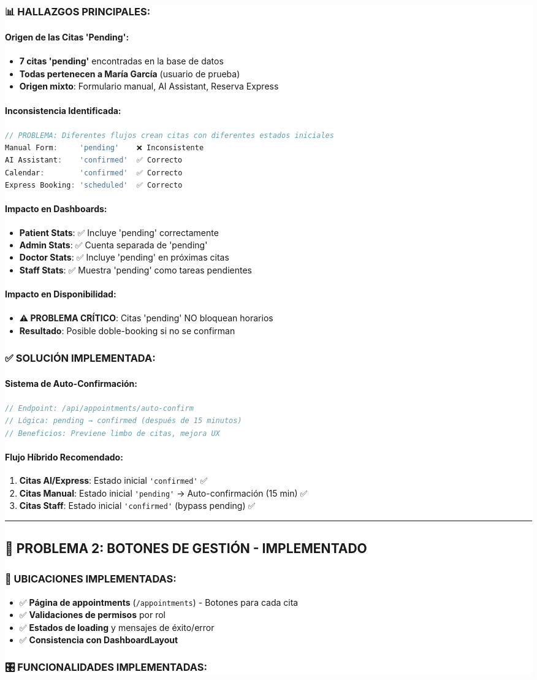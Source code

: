 ### **📊 HALLAZGOS PRINCIPALES:**

#### **Origen de las Citas 'Pending':**
- **7 citas 'pending'** encontradas en la base de datos
- **Todas pertenecen a María García** (usuario de prueba)
- **Origen mixto**: Formulario manual, AI Assistant, Reserva Express

#### **Inconsistencia Identificada:**
```typescript
// PROBLEMA: Diferentes flujos crean citas con diferentes estados iniciales
Manual Form:     'pending'    ❌ Inconsistente
AI Assistant:    'confirmed'  ✅ Correcto  
Calendar:        'confirmed'  ✅ Correcto
Express Booking: 'scheduled'  ✅ Correcto
```

#### **Impacto en Dashboards:**
- **Patient Stats**: ✅ Incluye 'pending' correctamente
- **Admin Stats**: ✅ Cuenta separada de 'pending'
- **Doctor Stats**: ✅ Incluye 'pending' en próximas citas
- **Staff Stats**: ✅ Muestra 'pending' como tareas pendientes

#### **Impacto en Disponibilidad:**
- **⚠️ PROBLEMA CRÍTICO**: Citas 'pending' NO bloquean horarios
- **Resultado**: Posible doble-booking si no se confirman

### **✅ SOLUCIÓN IMPLEMENTADA:**

#### **Sistema de Auto-Confirmación:**
```typescript
// Endpoint: /api/appointments/auto-confirm
// Lógica: pending → confirmed (después de 15 minutos)
// Beneficios: Previene limbo de citas, mejora UX
```

#### **Flujo Híbrido Recomendado:**
1. **Citas AI/Express**: Estado inicial `'confirmed'` ✅
2. **Citas Manual**: Estado inicial `'pending'` → Auto-confirmación (15 min) ✅
3. **Citas Staff**: Estado inicial `'confirmed'` (bypass pending) ✅

---

## 🔧 **PROBLEMA 2: BOTONES DE GESTIÓN - IMPLEMENTADO**

### **📍 UBICACIONES IMPLEMENTADAS:**
- ✅ **Página de appointments** (`/appointments`) - Botones para cada cita
- ✅ **Validaciones de permisos** por rol
- ✅ **Estados de loading** y mensajes de éxito/error
- ✅ **Consistencia con DashboardLayout**

### **🎛️ FUNCIONALIDADES IMPLEMENTADAS:**
